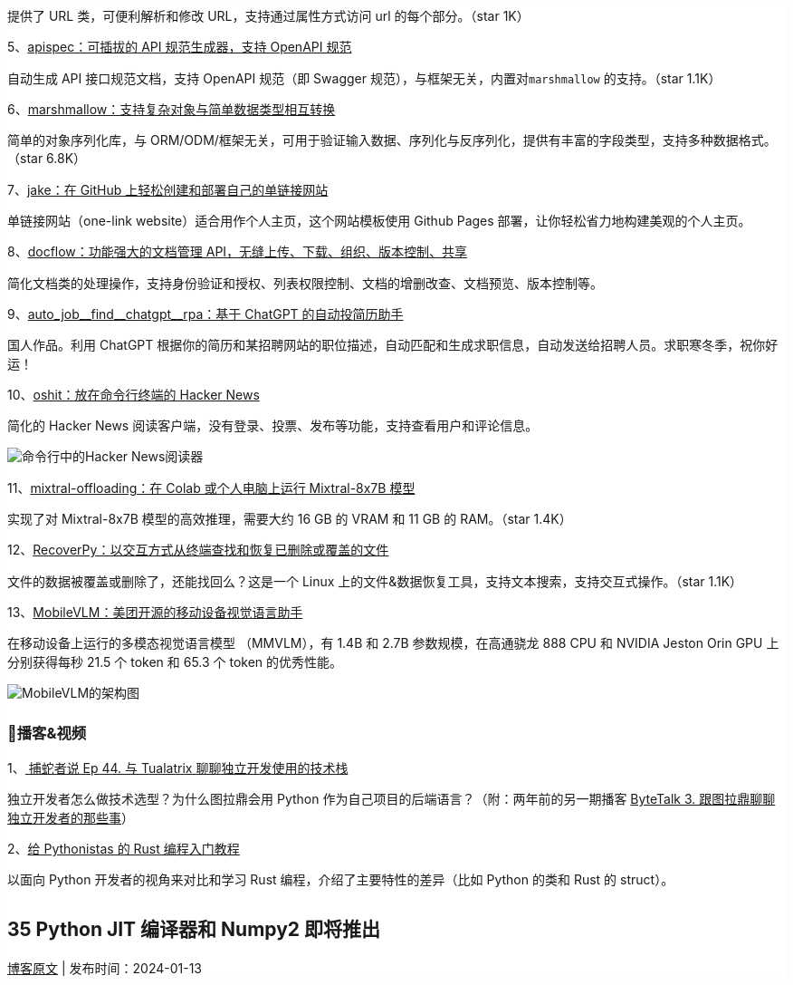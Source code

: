 提供了 URL 类，可便利解析和修改 URL，支持通过属性方式访问 url 的每个部分。（star 1K）

5、[apispec：可插拔的 API 规范生成器，支持 OpenAPI 规范](https://github.com/marshmallow-code/apispec)

自动生成 API 接口规范文档，支持 OpenAPI 规范（即 Swagger 规范），与框架无关，内置对`marshmallow` 的支持。（star 1.1K）

6、[marshmallow：支持复杂对象与简单数据类型相互转换](https://github.com/marshmallow-code/marshmallow)

简单的对象序列化库，与 ORM/ODM/框架无关，可用于验证输入数据、序列化与反序列化，提供有丰富的字段类型，支持多种数据格式。（star 6.8K）

7、[jake：在 GitHub 上轻松创建和部署自己的单链接网站](https://github.com/thevahidal/jake)

单链接网站（one-link website）适合用作个人主页，这个网站模板使用 Github Pages 部署，让你轻松省力地构建美观的个人主页。

8、[docflow：功能强大的文档管理 API，无缝上传、下载、组织、版本控制、共享](https://github.com/jiisanda/docflow)

简化文档类的处理操作，支持身份验证和授权、列表权限控制、文档的增删改查、文档预览、版本控制等。

9、[auto\_job\_\_find\_\_chatgpt\_\_rpa：基于 ChatGPT 的自动投简历助手](https://github.com/Frrrrrrrrank/auto_job__find__chatgpt__rpa)

国人作品。利用 ChatGPT 根据你的简历和某招聘网站的职位描述，自动匹配和生成求职信息，自动发送给招聘人员。求职寒冬季，祝你好运！

10、[oshit：放在命令行终端的 Hacker News](https://github.com/davep/oshit)

简化的 Hacker News 阅读客户端，没有登录、投票、发布等功能，支持查看用户和评论信息。

![命令行中的Hacker News阅读器](https://img.pythoncat.top/2024-01-06_hacker_news.png)

11、[mixtral-offloading：在 Colab 或个人电脑上运行 Mixtral-8x7B 模型](https://github.com/dvmazur/mixtral-offloading)

实现了对 Mixtral-8x7B 模型的高效推理，需要大约 16 GB 的 VRAM 和 11 GB 的 RAM。（star 1.4K）

12、[RecoverPy：以交互方式从终端查找和恢复已删除或覆盖的文件](https://github.com/PabloLec/RecoverPy)

文件的数据被覆盖或删除了，还能找回么？这是一个 Linux 上的文件&数据恢复工具，支持文本搜索，支持交互式操作。（star 1.1K）

13、[MobileVLM：美团开源的移动设备视觉语言助手](https://github.com/Meituan-AutoML/MobileVLM)

在移动设备上运行的多模态视觉语言模型 （MMVLM），有 1.4B 和 2.7B 参数规模，在高通骁龙 888 CPU 和 NVIDIA Jeston Orin GPU 上分别获得每秒 21.5 个 token 和 65.3 个 token 的优秀性能。

![MobileVLM的架构图](https://img.pythoncat.top/mobilevlm_arch.png)

### 🐢播客&视频

1、[ 捕蛇者说 Ep 44. 与 Tualatrix 聊聊独立开发使用的技术栈](https://www.xiaoyuzhoufm.com/episode/65945c8c1e736aa25c935885)

独立开发者怎么做技术选型？为什么图拉鼎会用 Python 作为自己项目的后端语言？（附：两年前的另一期播客 [ByteTalk 3. 跟图拉鼎聊聊独立开发者的那些事](https://www.xiaoyuzhoufm.com/episode/618c9897fad86a854205b2a0)）

2、[给 Pythonistas 的 Rust 编程入门教程](https://www.youtube.com/watch?v=MoqtsYLGCC4)

以面向 Python 开发者的视角来对比和学习 Rust 编程，介绍了主要特性的差异（比如 Python 的类和 Rust 的 struct）。

## 35 Python JIT 编译器和 Numpy2 即将推出 

[博客原文](https://pythoncat.top/posts/2024-01-13-weekly) | 发布时间：2024-01-13
